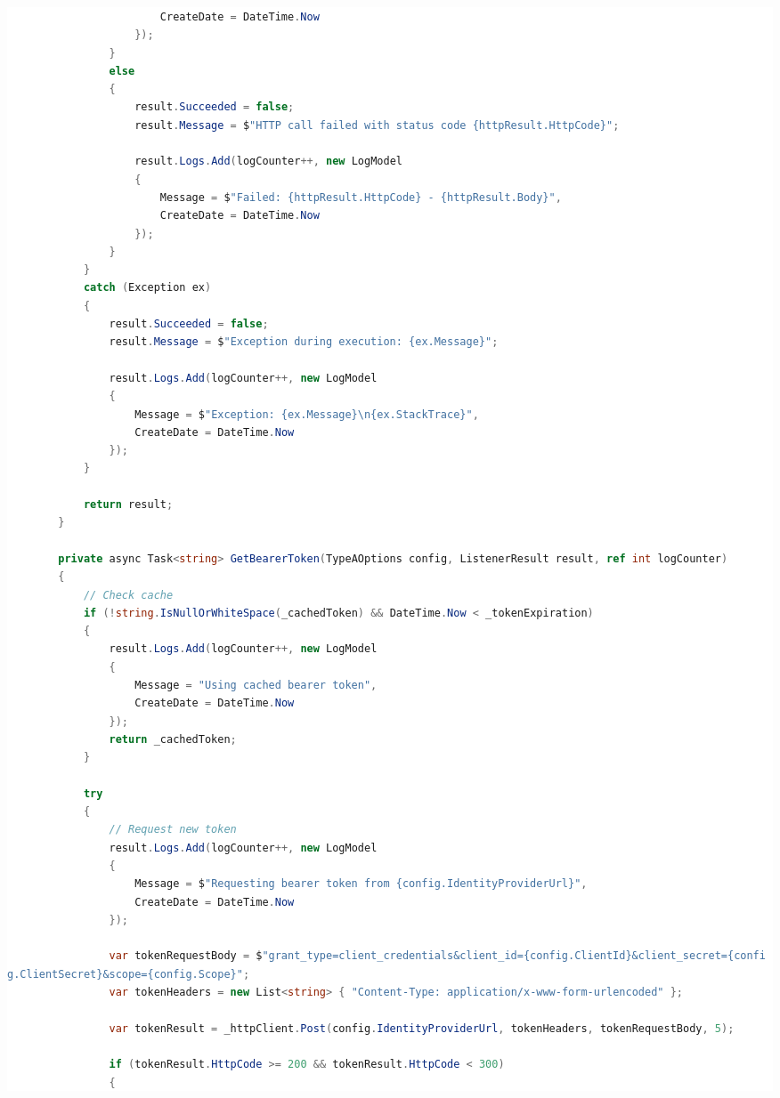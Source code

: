 ```csharp
                        CreateDate = DateTime.Now
                    });
                }
                else
                {
                    result.Succeeded = false;
                    result.Message = $"HTTP call failed with status code {httpResult.HttpCode}";
                    
                    result.Logs.Add(logCounter++, new LogModel
                    {
                        Message = $"Failed: {httpResult.HttpCode} - {httpResult.Body}",
                        CreateDate = DateTime.Now
                    });
                }
            }
            catch (Exception ex)
            {
                result.Succeeded = false;
                result.Message = $"Exception during execution: {ex.Message}";
                
                result.Logs.Add(logCounter++, new LogModel
                {
                    Message = $"Exception: {ex.Message}\n{ex.StackTrace}",
                    CreateDate = DateTime.Now
                });
            }
            
            return result;
        }
        
        private async Task<string> GetBearerToken(TypeAOptions config, ListenerResult result, ref int logCounter)
        {
            // Check cache
            if (!string.IsNullOrWhiteSpace(_cachedToken) && DateTime.Now < _tokenExpiration)
            {
                result.Logs.Add(logCounter++, new LogModel
                {
                    Message = "Using cached bearer token",
                    CreateDate = DateTime.Now
                });
                return _cachedToken;
            }
            
            try
            {
                // Request new token
                result.Logs.Add(logCounter++, new LogModel
                {
                    Message = $"Requesting bearer token from {config.IdentityProviderUrl}",
                    CreateDate = DateTime.Now
                });
                
                var tokenRequestBody = $"grant_type=client_credentials&client_id={config.ClientId}&client_secret={config.ClientSecret}&scope={config.Scope}";
                var tokenHeaders = new List<string> { "Content-Type: application/x-www-form-urlencoded" };
                
                var tokenResult = _httpClient.Post(config.IdentityProviderUrl, tokenHeaders, tokenRequestBody, 5);
                
                if (tokenResult.HttpCode >= 200 && tokenResult.HttpCode < 300)
                {
```
